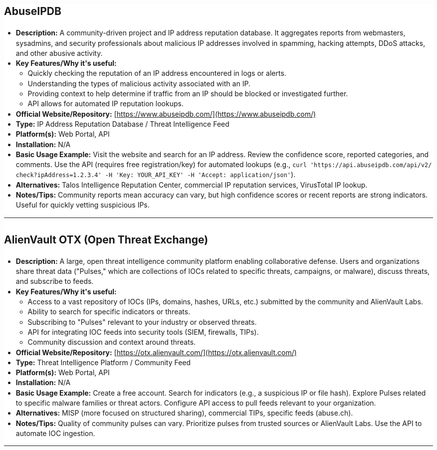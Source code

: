 
## AbuseIPDB

* **Description:** A community-driven project and IP address reputation database. It aggregates reports from webmasters, sysadmins, and security professionals about malicious IP addresses involved in spamming, hacking attempts, DDoS attacks, and other abusive activity.
* **Key Features/Why it's useful:**
    * Quickly checking the reputation of an IP address encountered in logs or alerts.
    * Understanding the types of malicious activity associated with an IP.
    * Providing context to help determine if traffic from an IP should be blocked or investigated further.
    * API allows for automated IP reputation lookups.
* **Official Website/Repository:** [https://www.abuseipdb.com/](https://www.abuseipdb.com/)
* **Type:** IP Address Reputation Database / Threat Intelligence Feed
* **Platform(s):** Web Portal, API
* **Installation:** N/A
* **Basic Usage Example:** Visit the website and search for an IP address. Review the confidence score, reported categories, and comments. Use the API (requires free registration/key) for automated lookups (e.g., `curl 'https://api.abuseipdb.com/api/v2/check?ipAddress=1.2.3.4' -H 'Key: YOUR_API_KEY' -H 'Accept: application/json'`).
* **Alternatives:** Talos Intelligence Reputation Center, commercial IP reputation services, VirusTotal IP lookup.
* **Notes/Tips:** Community reports mean accuracy can vary, but high confidence scores or recent reports are strong indicators. Useful for quickly vetting suspicious IPs.

---

## AlienVault OTX (Open Threat Exchange)

* **Description:** A large, open threat intelligence community platform enabling collaborative defense. Users and organizations share threat data ("Pulses," which are collections of IOCs related to specific threats, campaigns, or malware), discuss threats, and subscribe to feeds.
* **Key Features/Why it's useful:**
    * Access to a vast repository of IOCs (IPs, domains, hashes, URLs, etc.) submitted by the community and AlienVault Labs.
    * Ability to search for specific indicators or threats.
    * Subscribing to "Pulses" relevant to your industry or observed threats.
    * API for integrating IOC feeds into security tools (SIEM, firewalls, TIPs).
    * Community discussion and context around threats.
* **Official Website/Repository:** [https://otx.alienvault.com/](https://otx.alienvault.com/)
* **Type:** Threat Intelligence Platform / Community Feed
* **Platform(s):** Web Portal, API
* **Installation:** N/A
* **Basic Usage Example:** Create a free account. Search for indicators (e.g., a suspicious IP or file hash). Explore Pulses related to specific malware families or threat actors. Configure API access to pull feeds relevant to your organization.
* **Alternatives:** MISP (more focused on structured sharing), commercial TIPs, specific feeds (abuse.ch).
* **Notes/Tips:** Quality of community pulses can vary. Prioritize pulses from trusted sources or AlienVault Labs. Use the API to automate IOC ingestion.

---